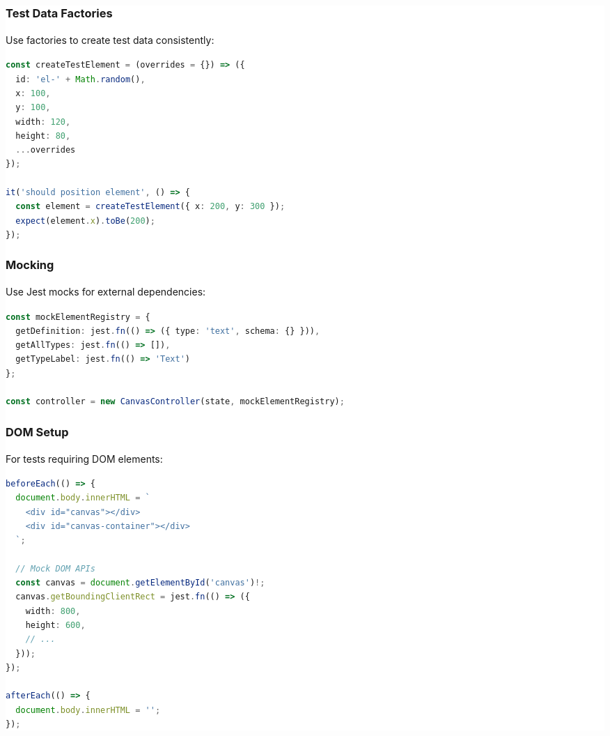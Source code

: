 ### Test Data Factories

Use factories to create test data consistently:

```typescript
const createTestElement = (overrides = {}) => ({
  id: 'el-' + Math.random(),
  x: 100,
  y: 100,
  width: 120,
  height: 80,
  ...overrides
});

it('should position element', () => {
  const element = createTestElement({ x: 200, y: 300 });
  expect(element.x).toBe(200);
});
```

### Mocking

Use Jest mocks for external dependencies:

```typescript
const mockElementRegistry = {
  getDefinition: jest.fn(() => ({ type: 'text', schema: {} })),
  getAllTypes: jest.fn(() => []),
  getTypeLabel: jest.fn(() => 'Text')
};

const controller = new CanvasController(state, mockElementRegistry);
```

### DOM Setup

For tests requiring DOM elements:

```typescript
beforeEach(() => {
  document.body.innerHTML = `
    <div id="canvas"></div>
    <div id="canvas-container"></div>
  `;

  // Mock DOM APIs
  const canvas = document.getElementById('canvas')!;
  canvas.getBoundingClientRect = jest.fn(() => ({
    width: 800,
    height: 600,
    // ...
  }));
});

afterEach(() => {
  document.body.innerHTML = '';
});
```
